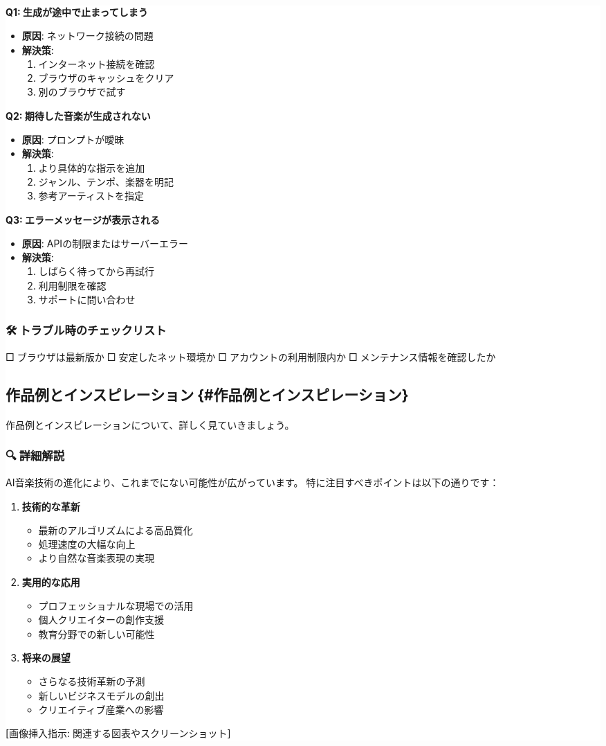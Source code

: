 **Q1: 生成が途中で止まってしまう**
- **原因**: ネットワーク接続の問題
- **解決策**: 
  1. インターネット接続を確認
  2. ブラウザのキャッシュをクリア
  3. 別のブラウザで試す

**Q2: 期待した音楽が生成されない**
- **原因**: プロンプトが曖昧
- **解決策**:
  1. より具体的な指示を追加
  2. ジャンル、テンポ、楽器を明記
  3. 参考アーティストを指定

**Q3: エラーメッセージが表示される**
- **原因**: APIの制限またはサーバーエラー
- **解決策**:
  1. しばらく待ってから再試行
  2. 利用制限を確認
  3. サポートに問い合わせ

### 🛠️ トラブル時のチェックリスト

□ ブラウザは最新版か
□ 安定したネット環境か
□ アカウントの利用制限内か
□ メンテナンス情報を確認したか


## 作品例とインスピレーション {#作品例とインスピレーション}

作品例とインスピレーションについて、詳しく見ていきましょう。

### 🔍 詳細解説

AI音楽技術の進化により、これまでにない可能性が広がっています。
特に注目すべきポイントは以下の通りです：

1. **技術的な革新**
   - 最新のアルゴリズムによる高品質化
   - 処理速度の大幅な向上
   - より自然な音楽表現の実現

2. **実用的な応用**
   - プロフェッショナルな現場での活用
   - 個人クリエイターの創作支援
   - 教育分野での新しい可能性

3. **将来の展望**
   - さらなる技術革新の予測
   - 新しいビジネスモデルの創出
   - クリエイティブ産業への影響

[画像挿入指示: 関連する図表やスクリーンショット]
